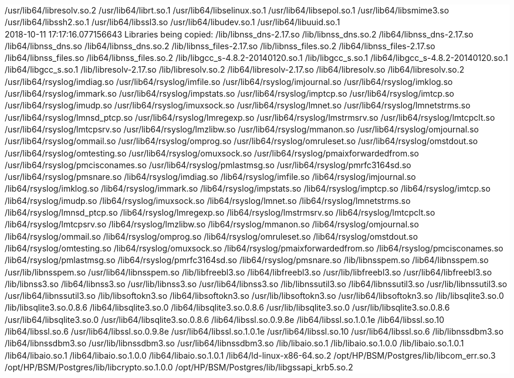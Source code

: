 /usr/lib64/libresolv.so.2 /usr/lib64/librt.so.1
/usr/lib64/libselinux.so.1 /usr/lib64/libsepol.so.1
/usr/lib64/libsmime3.so /usr/lib64/libssh2.so.1 /usr/lib64/libssl3.so
/usr/lib64/libudev.so.1 /usr/lib64/libuuid.so.1  
2018-10-11 17:17:16.077156643 Libraries being copied:
/lib/libnss\_dns-2.17.so /lib/libnss\_dns.so.2
/lib64/libnss\_dns-2.17.so /lib64/libnss\_dns.so /lib64/libnss\_dns.so.2
/lib/libnss\_files-2.17.so /lib/libnss\_files.so.2
/lib64/libnss\_files-2.17.so /lib64/libnss\_files.so
/lib64/libnss\_files.so.2 /lib/libgcc\_s-4.8.2-20140120.so.1
/lib/libgcc\_s.so.1 /lib64/libgcc\_s-4.8.2-20140120.so.1
/lib64/libgcc\_s.so.1 /lib/libresolv-2.17.so /lib/libresolv.so.2
/lib64/libresolv-2.17.so /lib64/libresolv.so /lib64/libresolv.so.2
/usr/lib64/rsyslog/imdiag.so /usr/lib64/rsyslog/imfile.so
/usr/lib64/rsyslog/imjournal.so /usr/lib64/rsyslog/imklog.so
/usr/lib64/rsyslog/immark.so /usr/lib64/rsyslog/impstats.so
/usr/lib64/rsyslog/imptcp.so /usr/lib64/rsyslog/imtcp.so
/usr/lib64/rsyslog/imudp.so /usr/lib64/rsyslog/imuxsock.so
/usr/lib64/rsyslog/lmnet.so /usr/lib64/rsyslog/lmnetstrms.so
/usr/lib64/rsyslog/lmnsd\_ptcp.so /usr/lib64/rsyslog/lmregexp.so
/usr/lib64/rsyslog/lmstrmsrv.so /usr/lib64/rsyslog/lmtcpclt.so
/usr/lib64/rsyslog/lmtcpsrv.so /usr/lib64/rsyslog/lmzlibw.so
/usr/lib64/rsyslog/mmanon.so /usr/lib64/rsyslog/omjournal.so
/usr/lib64/rsyslog/ommail.so /usr/lib64/rsyslog/omprog.so
/usr/lib64/rsyslog/omruleset.so /usr/lib64/rsyslog/omstdout.so
/usr/lib64/rsyslog/omtesting.so /usr/lib64/rsyslog/omuxsock.so
/usr/lib64/rsyslog/pmaixforwardedfrom.so
/usr/lib64/rsyslog/pmcisconames.so /usr/lib64/rsyslog/pmlastmsg.so
/usr/lib64/rsyslog/pmrfc3164sd.so /usr/lib64/rsyslog/pmsnare.so
/lib64/rsyslog/imdiag.so /lib64/rsyslog/imfile.so
/lib64/rsyslog/imjournal.so /lib64/rsyslog/imklog.so
/lib64/rsyslog/immark.so /lib64/rsyslog/impstats.so
/lib64/rsyslog/imptcp.so /lib64/rsyslog/imtcp.so /lib64/rsyslog/imudp.so
/lib64/rsyslog/imuxsock.so /lib64/rsyslog/lmnet.so
/lib64/rsyslog/lmnetstrms.so /lib64/rsyslog/lmnsd\_ptcp.so
/lib64/rsyslog/lmregexp.so /lib64/rsyslog/lmstrmsrv.so
/lib64/rsyslog/lmtcpclt.so /lib64/rsyslog/lmtcpsrv.so
/lib64/rsyslog/lmzlibw.so /lib64/rsyslog/mmanon.so
/lib64/rsyslog/omjournal.so /lib64/rsyslog/ommail.so
/lib64/rsyslog/omprog.so /lib64/rsyslog/omruleset.so
/lib64/rsyslog/omstdout.so /lib64/rsyslog/omtesting.so
/lib64/rsyslog/omuxsock.so /lib64/rsyslog/pmaixforwardedfrom.so
/lib64/rsyslog/pmcisconames.so /lib64/rsyslog/pmlastmsg.so
/lib64/rsyslog/pmrfc3164sd.so /lib64/rsyslog/pmsnare.so
/lib/libnsspem.so /lib64/libnsspem.so /usr/lib/libnsspem.so
/usr/lib64/libnsspem.so /lib/libfreebl3.so /lib64/libfreebl3.so
/usr/lib/libfreebl3.so /usr/lib64/libfreebl3.so /lib/libnss3.so
/lib64/libnss3.so /usr/lib/libnss3.so /usr/lib64/libnss3.so
/lib/libnssutil3.so /lib64/libnssutil3.so /usr/lib/libnssutil3.so
/usr/lib64/libnssutil3.so /lib/libsoftokn3.so /lib64/libsoftokn3.so
/usr/lib/libsoftokn3.so /usr/lib64/libsoftokn3.so /lib/libsqlite3.so.0
/lib/libsqlite3.so.0.8.6 /lib64/libsqlite3.so.0
/lib64/libsqlite3.so.0.8.6 /usr/lib/libsqlite3.so.0
/usr/lib/libsqlite3.so.0.8.6 /usr/lib64/libsqlite3.so.0
/usr/lib64/libsqlite3.so.0.8.6 /lib64/libssl.so.0.9.8e
/lib64/libssl.so.1.0.1e /lib64/libssl.so.10 /lib64/libssl.so.6
/usr/lib64/libssl.so.0.9.8e /usr/lib64/libssl.so.1.0.1e
/usr/lib64/libssl.so.10 /usr/lib64/libssl.so.6 /lib/libnssdbm3.so
/lib64/libnssdbm3.so /usr/lib/libnssdbm3.so /usr/lib64/libnssdbm3.so
/lib/libaio.so.1 /lib/libaio.so.1.0.0 /lib/libaio.so.1.0.1
/lib64/libaio.so.1 /lib64/libaio.so.1.0.0 /lib64/libaio.so.1.0.1
/lib64/ld-linux-x86-64.so.2 /opt/HP/BSM/Postgres/lib/libcom\_err.so.3
/opt/HP/BSM/Postgres/lib/libcrypto.so.1.0.0
/opt/HP/BSM/Postgres/lib/libgssapi\_krb5.so.2